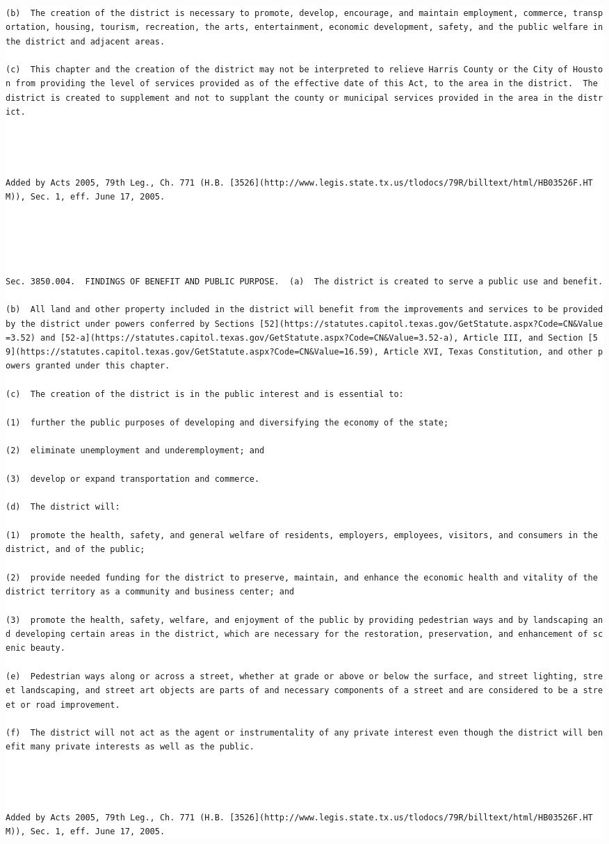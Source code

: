     (b)  The creation of the district is necessary to promote, develop, encourage, and maintain employment, commerce, transportation, housing, tourism, recreation, the arts, entertainment, economic development, safety, and the public welfare in the district and adjacent areas.
    
    (c)  This chapter and the creation of the district may not be interpreted to relieve Harris County or the City of Houston from providing the level of services provided as of the effective date of this Act, to the area in the district.  The district is created to supplement and not to supplant the county or municipal services provided in the area in the district.
    
    
    
    
    Added by Acts 2005, 79th Leg., Ch. 771 (H.B. [3526](http://www.legis.state.tx.us/tlodocs/79R/billtext/html/HB03526F.HTM)), Sec. 1, eff. June 17, 2005.
    
    
    
    
    
    Sec. 3850.004.  FINDINGS OF BENEFIT AND PUBLIC PURPOSE.  (a)  The district is created to serve a public use and benefit.
    
    (b)  All land and other property included in the district will benefit from the improvements and services to be provided by the district under powers conferred by Sections [52](https://statutes.capitol.texas.gov/GetStatute.aspx?Code=CN&Value=3.52) and [52-a](https://statutes.capitol.texas.gov/GetStatute.aspx?Code=CN&Value=3.52-a), Article III, and Section [59](https://statutes.capitol.texas.gov/GetStatute.aspx?Code=CN&Value=16.59), Article XVI, Texas Constitution, and other powers granted under this chapter.
    
    (c)  The creation of the district is in the public interest and is essential to:
    
    (1)  further the public purposes of developing and diversifying the economy of the state;
    
    (2)  eliminate unemployment and underemployment; and
    
    (3)  develop or expand transportation and commerce.
    
    (d)  The district will:
    
    (1)  promote the health, safety, and general welfare of residents, employers, employees, visitors, and consumers in the district, and of the public;
    
    (2)  provide needed funding for the district to preserve, maintain, and enhance the economic health and vitality of the district territory as a community and business center; and
    
    (3)  promote the health, safety, welfare, and enjoyment of the public by providing pedestrian ways and by landscaping and developing certain areas in the district, which are necessary for the restoration, preservation, and enhancement of scenic beauty.
    
    (e)  Pedestrian ways along or across a street, whether at grade or above or below the surface, and street lighting, street landscaping, and street art objects are parts of and necessary components of a street and are considered to be a street or road improvement.
    
    (f)  The district will not act as the agent or instrumentality of any private interest even though the district will benefit many private interests as well as the public.
    
    
    
    
    Added by Acts 2005, 79th Leg., Ch. 771 (H.B. [3526](http://www.legis.state.tx.us/tlodocs/79R/billtext/html/HB03526F.HTM)), Sec. 1, eff. June 17, 2005.
    
    